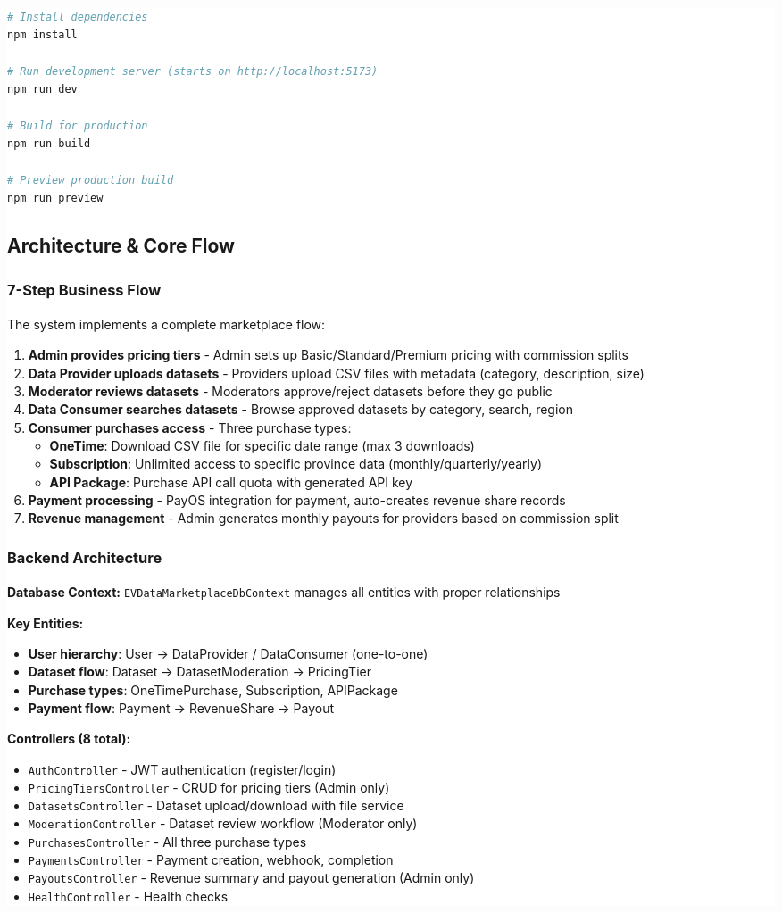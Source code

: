 ```bash
# Install dependencies
npm install

# Run development server (starts on http://localhost:5173)
npm run dev

# Build for production
npm run build

# Preview production build
npm run preview
```

## Architecture & Core Flow

### 7-Step Business Flow

The system implements a complete marketplace flow:

1. **Admin provides pricing tiers** - Admin sets up Basic/Standard/Premium pricing with commission splits
2. **Data Provider uploads datasets** - Providers upload CSV files with metadata (category, description, size)
3. **Moderator reviews datasets** - Moderators approve/reject datasets before they go public
4. **Data Consumer searches datasets** - Browse approved datasets by category, search, region
5. **Consumer purchases access** - Three purchase types:
   - **OneTime**: Download CSV file for specific date range (max 3 downloads)
   - **Subscription**: Unlimited access to specific province data (monthly/quarterly/yearly)
   - **API Package**: Purchase API call quota with generated API key
6. **Payment processing** - PayOS integration for payment, auto-creates revenue share records
7. **Revenue management** - Admin generates monthly payouts for providers based on commission split

### Backend Architecture

**Database Context:** `EVDataMarketplaceDbContext` manages all entities with proper relationships

**Key Entities:**
- **User hierarchy**: User → DataProvider / DataConsumer (one-to-one)
- **Dataset flow**: Dataset → DatasetModeration → PricingTier
- **Purchase types**: OneTimePurchase, Subscription, APIPackage
- **Payment flow**: Payment → RevenueShare → Payout

**Controllers (8 total):**
- `AuthController` - JWT authentication (register/login)
- `PricingTiersController` - CRUD for pricing tiers (Admin only)
- `DatasetsController` - Dataset upload/download with file service
- `ModerationController` - Dataset review workflow (Moderator only)
- `PurchasesController` - All three purchase types
- `PaymentsController` - Payment creation, webhook, completion
- `PayoutsController` - Revenue summary and payout generation (Admin only)
- `HealthController` - Health checks
